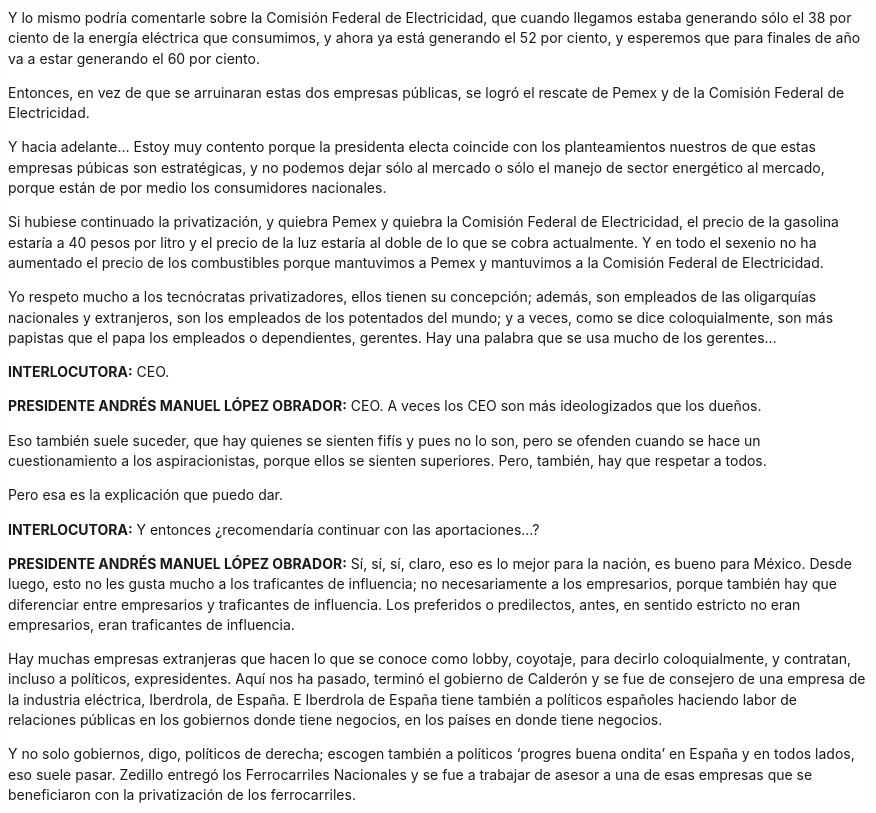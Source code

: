 Y lo mismo podría comentarle sobre la Comisión Federal de Electricidad, que
cuando llegamos estaba generando sólo el 38 por ciento de la energía eléctrica
que consumimos, y ahora ya está generando el 52 por ciento, y esperemos que
para finales de año va a estar generando el 60 por ciento.

Entonces, en vez de que se arruinaran estas dos empresas públicas, se logró el
rescate de Pemex y de la Comisión Federal de Electricidad.

Y hacia adelante… Estoy muy contento porque la presidenta electa coincide con
los planteamientos nuestros de que estas empresas púbicas son estratégicas, y
no podemos dejar sólo al mercado o sólo el manejo de sector energético al
mercado, porque están de por medio los consumidores nacionales.

Si hubiese continuado la privatización, y quiebra Pemex y quiebra la Comisión
Federal de Electricidad, el precio de la gasolina estaría a 40 pesos por litro
y el precio de la luz estaría al doble de lo que se cobra actualmente. Y en
todo el sexenio no ha aumentado el precio de los combustibles porque
mantuvimos a Pemex y mantuvimos a la Comisión Federal de Electricidad.

Yo respeto mucho a los tecnócratas privatizadores, ellos tienen su concepción;
además, son empleados de las oligarquías nacionales y extranjeros, son los
empleados de los potentados del mundo; y a veces, como se dice coloquialmente,
son más papistas que el papa los empleados o dependientes, gerentes. Hay una
palabra que se usa mucho de los gerentes…

**INTERLOCUTORA:** CEO.

**PRESIDENTE ANDRÉS MANUEL LÓPEZ OBRADOR:** CEO. A veces los CEO son más
ideologizados que los dueños.

Eso también suele suceder, que hay quienes se sienten fifís y pues no lo son,
pero se ofenden cuando se hace un cuestionamiento a los aspiracionistas,
porque ellos se sienten superiores. Pero, también, hay que respetar a todos.

Pero esa es la explicación que puedo dar.

**INTERLOCUTORA:** Y entonces ¿recomendaría continuar con las aportaciones…?

**PRESIDENTE ANDRÉS MANUEL LÓPEZ OBRADOR:** Sí, sí, sí, claro, eso es lo mejor
para la nación, es bueno para México. Desde luego, esto no les gusta mucho a
los traficantes de influencia; no necesariamente a los empresarios, porque
también hay que diferenciar entre empresarios y traficantes de influencia. Los
preferidos o predilectos, antes, en sentido estricto no eran empresarios, eran
traficantes de influencia.

Hay muchas empresas extranjeras que hacen lo que se conoce como lobby,
coyotaje, para decirlo coloquialmente, y contratan, incluso a políticos,
expresidentes. Aquí nos ha pasado, terminó el gobierno de Calderón y se fue de
consejero de una empresa de la industria eléctrica, Iberdrola, de España. E
Iberdrola de España tiene también a políticos españoles haciendo labor de
relaciones públicas en los gobiernos donde tiene negocios, en los países en
donde tiene negocios.

Y no solo gobiernos, digo, políticos de derecha; escogen también a políticos
‘progres buena ondita’ en España y en todos lados, eso suele pasar. Zedillo
entregó los Ferrocarriles Nacionales y se fue a trabajar de asesor a una de
esas empresas que se beneficiaron con la privatización de los ferrocarriles.
